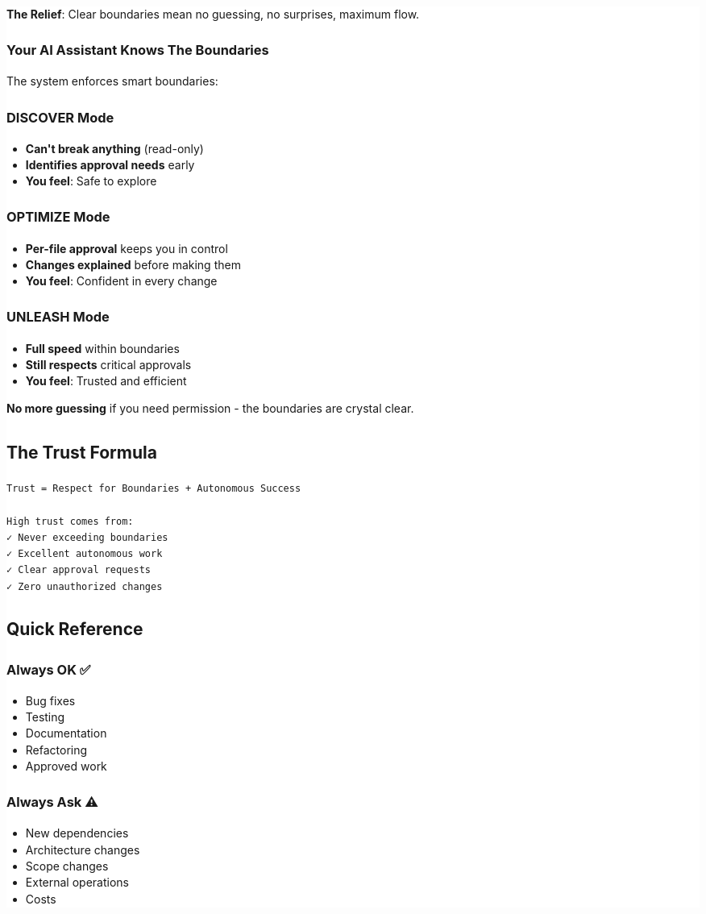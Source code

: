 **The Relief**: Clear boundaries mean no guessing, no surprises, maximum flow.

### Your AI Assistant Knows The Boundaries

The system enforces smart boundaries:

### DISCOVER Mode
- **Can't break anything** (read-only)
- **Identifies approval needs** early
- **You feel**: Safe to explore

### OPTIMIZE Mode
- **Per-file approval** keeps you in control
- **Changes explained** before making them
- **You feel**: Confident in every change

### UNLEASH Mode
- **Full speed** within boundaries
- **Still respects** critical approvals
- **You feel**: Trusted and efficient

**No more guessing** if you need permission - the boundaries are crystal clear.

## The Trust Formula

```
Trust = Respect for Boundaries + Autonomous Success

High trust comes from:
✓ Never exceeding boundaries
✓ Excellent autonomous work
✓ Clear approval requests
✓ Zero unauthorized changes
```

## Quick Reference

### Always OK ✅
- Bug fixes
- Testing
- Documentation
- Refactoring
- Approved work

### Always Ask ⚠️
- New dependencies
- Architecture changes
- Scope changes
- External operations
- Costs
